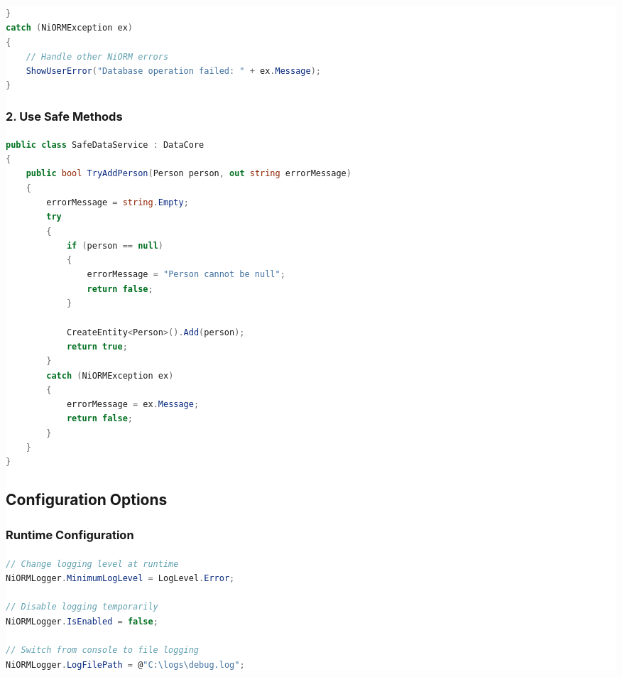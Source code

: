 ```csharp
}
catch (NiORMException ex)
{
    // Handle other NiORM errors
    ShowUserError("Database operation failed: " + ex.Message);
}
```

### 2. Use Safe Methods

```csharp
public class SafeDataService : DataCore
{
    public bool TryAddPerson(Person person, out string errorMessage)
    {
        errorMessage = string.Empty;
        try
        {
            if (person == null)
            {
                errorMessage = "Person cannot be null";
                return false;
            }

            CreateEntity<Person>().Add(person);
            return true;
        }
        catch (NiORMException ex)
        {
            errorMessage = ex.Message;
            return false;
        }
    }
}
```

## Configuration Options

### Runtime Configuration

```csharp
// Change logging level at runtime
NiORMLogger.MinimumLogLevel = LogLevel.Error;

// Disable logging temporarily
NiORMLogger.IsEnabled = false;

// Switch from console to file logging
NiORMLogger.LogFilePath = @"C:\logs\debug.log";
```
